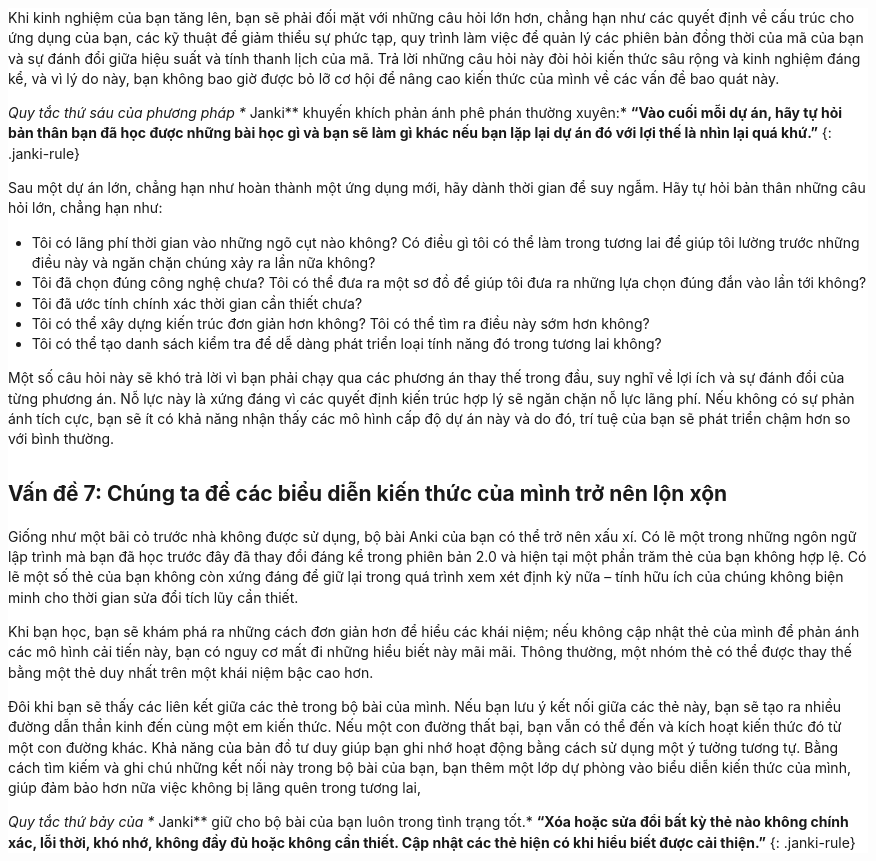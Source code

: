 Khi kinh nghiệm của bạn tăng lên, bạn sẽ phải đối mặt với những câu hỏi lớn hơn, chẳng hạn như các quyết định về cấu trúc cho ứng dụng của bạn, các kỹ thuật để giảm thiểu sự phức tạp, quy trình làm việc để quản lý các phiên bản đồng thời của mã của bạn và sự đánh đổi giữa hiệu suất và tính thanh lịch của mã. Trả lời những câu hỏi này đòi hỏi kiến ​​thức sâu rộng và kinh nghiệm đáng kể, và vì lý do này, bạn không bao giờ được bỏ lỡ cơ hội để nâng cao kiến ​​thức của mình về các vấn đề bao quát này.

_Quy tắc thứ sáu của phương pháp \*_ Janki\*\* khuyến khích phản ánh phê phán thường xuyên:\*
**“Vào cuối mỗi dự án, hãy tự hỏi bản thân bạn đã học được những bài học gì và bạn sẽ làm gì khác nếu bạn lặp lại dự án đó với lợi thế là nhìn lại quá khứ.”**
{: .janki-rule}

Sau một dự án lớn, chẳng hạn như hoàn thành một ứng dụng mới, hãy dành thời gian để suy ngẫm. Hãy tự hỏi bản thân những câu hỏi lớn, chẳng hạn như:

- Tôi có lãng phí thời gian vào những ngõ cụt nào không? Có điều gì tôi có thể làm trong tương lai để giúp tôi lường trước những điều này và ngăn chặn chúng xảy ra lần nữa không?
- Tôi đã chọn đúng công nghệ chưa? Tôi có thể đưa ra một sơ đồ để giúp tôi đưa ra những lựa chọn đúng đắn vào lần tới không?
- Tôi đã ước tính chính xác thời gian cần thiết chưa?
- Tôi có thể xây dựng kiến ​​trúc đơn giản hơn không? Tôi có thể tìm ra điều này sớm hơn không?
- Tôi có thể tạo danh sách kiểm tra để dễ dàng phát triển loại tính năng đó trong tương lai không?

Một số câu hỏi này sẽ khó trả lời vì bạn phải chạy qua các phương án thay thế trong đầu, suy nghĩ về lợi ích và sự đánh đổi của từng phương án. Nỗ lực này là xứng đáng vì các quyết định kiến ​​trúc hợp lý sẽ ngăn chặn nỗ lực lãng phí. Nếu không có sự phản ánh tích cực, bạn sẽ ít có khả năng nhận thấy các mô hình cấp độ dự án này và do đó, trí tuệ của bạn sẽ phát triển chậm hơn so với bình thường.

## Vấn đề 7: Chúng ta để các biểu diễn kiến ​​thức của mình trở nên lộn xộn

Giống như một bãi cỏ trước nhà không được sử dụng, bộ bài Anki của bạn có thể trở nên xấu xí. Có lẽ một trong những ngôn ngữ lập trình mà bạn đã học trước đây đã thay đổi đáng kể trong phiên bản 2.0 và hiện tại một phần trăm thẻ của bạn không hợp lệ. Có lẽ một số thẻ của bạn không còn xứng đáng để giữ lại trong quá trình xem xét định kỳ nữa – tính hữu ích của chúng không biện minh cho thời gian sửa đổi tích lũy cần thiết.

Khi bạn học, bạn sẽ khám phá ra những cách đơn giản hơn để hiểu các khái niệm; nếu không cập nhật thẻ của mình để phản ánh các mô hình cải tiến này, bạn có nguy cơ mất đi những hiểu biết này mãi mãi. Thông thường, một nhóm thẻ có thể được thay thế bằng một thẻ duy nhất trên một khái niệm bậc cao hơn.

Đôi khi bạn sẽ thấy các liên kết giữa các thẻ trong bộ bài của mình. Nếu bạn lưu ý kết nối giữa các thẻ này, bạn sẽ tạo ra nhiều đường dẫn thần kinh đến cùng một em kiến ​​thức. Nếu một con đường thất bại, bạn vẫn có thể đến và kích hoạt kiến ​​thức đó từ một con đường khác. Khả năng của bản đồ tư duy giúp bạn ghi nhớ hoạt động bằng cách sử dụng một ý tưởng tương tự. Bằng cách tìm kiếm và ghi chú những kết nối này trong bộ bài của bạn, bạn thêm một lớp dự phòng vào biểu diễn kiến ​​thức của mình, giúp đảm bảo hơn nữa việc không bị lãng quên trong tương lai,

_Quy tắc thứ bảy của \*_ Janki\*\* giữ cho bộ bài của bạn luôn trong tình trạng tốt.\*
**“Xóa hoặc sửa đổi bất kỳ thẻ nào không chính xác, lỗi thời, khó nhớ, không đầy đủ hoặc không cần thiết. Cập nhật các thẻ hiện có khi hiểu biết được cải thiện.”**
{: .janki-rule}

